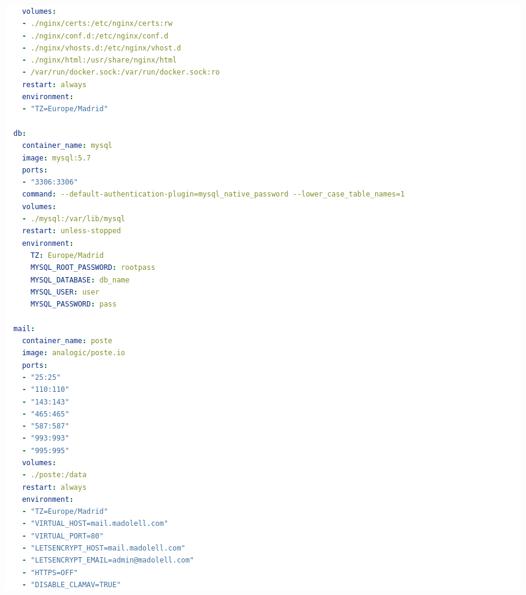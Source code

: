 ```yaml
    volumes:
    - ./nginx/certs:/etc/nginx/certs:rw
    - ./nginx/conf.d:/etc/nginx/conf.d
    - ./nginx/vhosts.d:/etc/nginx/vhost.d
    - ./nginx/html:/usr/share/nginx/html
    - /var/run/docker.sock:/var/run/docker.sock:ro
    restart: always
    environment:
    - "TZ=Europe/Madrid"

  db:
    container_name: mysql
    image: mysql:5.7
    ports:
    - "3306:3306"
    command: --default-authentication-plugin=mysql_native_password --lower_case_table_names=1
    volumes:
    - ./mysql:/var/lib/mysql
    restart: unless-stopped
    environment:
      TZ: Europe/Madrid
      MYSQL_ROOT_PASSWORD: rootpass
      MYSQL_DATABASE: db_name
      MYSQL_USER: user
      MYSQL_PASSWORD: pass

  mail:
    container_name: poste
    image: analogic/poste.io
    ports:
    - "25:25"
    - "110:110"
    - "143:143"
    - "465:465"
    - "587:587"
    - "993:993"
    - "995:995"
    volumes:
    - ./poste:/data
    restart: always
    environment:
    - "TZ=Europe/Madrid"
    - "VIRTUAL_HOST=mail.madolell.com"
    - "VIRTUAL_PORT=80"
    - "LETSENCRYPT_HOST=mail.madolell.com"
    - "LETSENCRYPT_EMAIL=admin@madolell.com"
    - "HTTPS=OFF"
    - "DISABLE_CLAMAV=TRUE"
```

